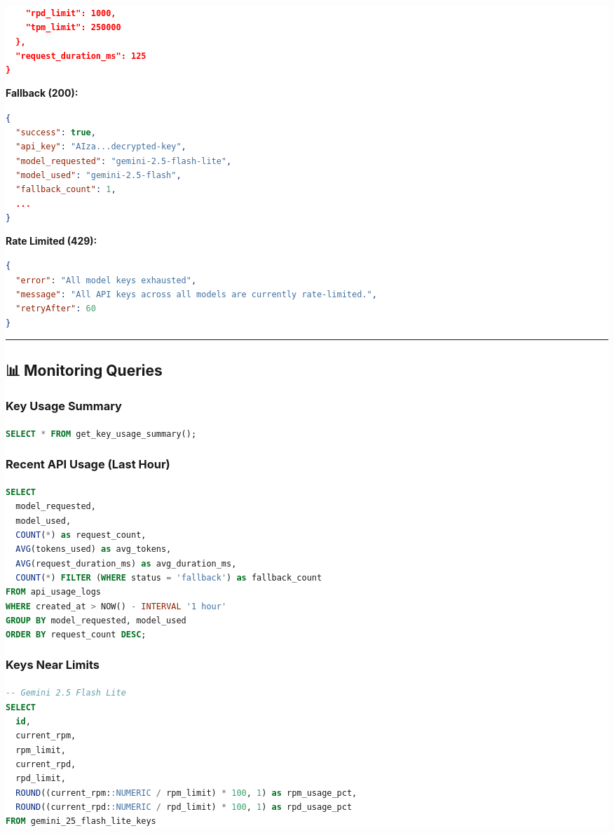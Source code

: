 ```json
    "rpd_limit": 1000,
    "tpm_limit": 250000
  },
  "request_duration_ms": 125
}
```

**Fallback (200):**
```json
{
  "success": true,
  "api_key": "AIza...decrypted-key",
  "model_requested": "gemini-2.5-flash-lite",
  "model_used": "gemini-2.5-flash",
  "fallback_count": 1,
  ...
}
```

**Rate Limited (429):**
```json
{
  "error": "All model keys exhausted",
  "message": "All API keys across all models are currently rate-limited.",
  "retryAfter": 60
}
```

---

## 📊 Monitoring Queries

### Key Usage Summary
```sql
SELECT * FROM get_key_usage_summary();
```

### Recent API Usage (Last Hour)
```sql
SELECT 
  model_requested,
  model_used,
  COUNT(*) as request_count,
  AVG(tokens_used) as avg_tokens,
  AVG(request_duration_ms) as avg_duration_ms,
  COUNT(*) FILTER (WHERE status = 'fallback') as fallback_count
FROM api_usage_logs
WHERE created_at > NOW() - INTERVAL '1 hour'
GROUP BY model_requested, model_used
ORDER BY request_count DESC;
```

### Keys Near Limits
```sql
-- Gemini 2.5 Flash Lite
SELECT 
  id,
  current_rpm,
  rpm_limit,
  current_rpd,
  rpd_limit,
  ROUND((current_rpm::NUMERIC / rpm_limit) * 100, 1) as rpm_usage_pct,
  ROUND((current_rpd::NUMERIC / rpd_limit) * 100, 1) as rpd_usage_pct
FROM gemini_25_flash_lite_keys
```